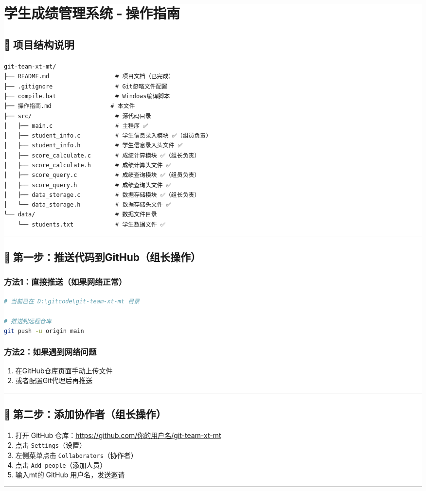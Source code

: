 # 学生成绩管理系统 - 操作指南

## 📁 项目结构说明

```
git-team-xt-mt/
├── README.md                   # 项目文档（已完成）
├── .gitignore                  # Git忽略文件配置
├── compile.bat                 # Windows编译脚本
├── 操作指南.md                 # 本文件
├── src/                        # 源代码目录
│   ├── main.c                  # 主程序 ✅
│   ├── student_info.c          # 学生信息录入模块 ✅（组员负责）
│   ├── student_info.h          # 学生信息录入头文件 ✅
│   ├── score_calculate.c       # 成绩计算模块 ✅（组长负责）
│   ├── score_calculate.h       # 成绩计算头文件 ✅
│   ├── score_query.c           # 成绩查询模块 ✅（组员负责）
│   ├── score_query.h           # 成绩查询头文件 ✅
│   ├── data_storage.c          # 数据存储模块 ✅（组长负责）
│   └── data_storage.h          # 数据存储头文件 ✅
└── data/                       # 数据文件目录
    └── students.txt            # 学生数据文件 ✅
```

---

## 🚀 第一步：推送代码到GitHub（组长操作）

### 方法1：直接推送（如果网络正常）

```bash
# 当前已在 D:\gitcode\git-team-xt-mt 目录

# 推送到远程仓库
git push -u origin main
```

### 方法2：如果遇到网络问题

1. 在GitHub仓库页面手动上传文件
2. 或者配置Git代理后再推送

---

## 👥 第二步：添加协作者（组长操作）

1. 打开 GitHub 仓库：https://github.com/你的用户名/git-team-xt-mt
2. 点击 `Settings`（设置）
3. 左侧菜单点击 `Collaborators`（协作者）
4. 点击 `Add people`（添加人员）
5. 输入mt的 GitHub 用户名，发送邀请

---